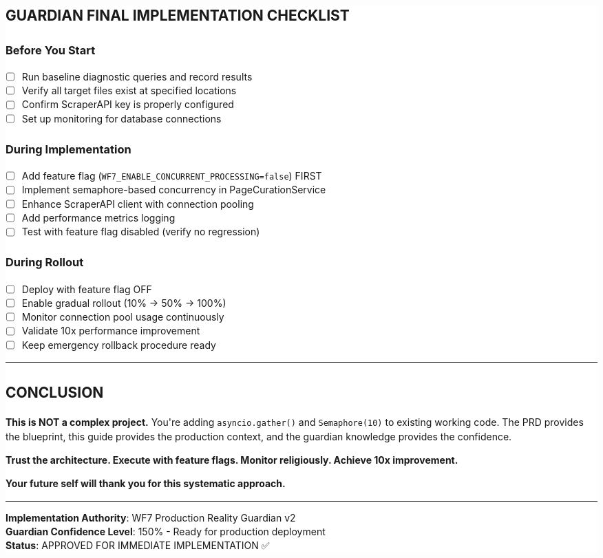 
## GUARDIAN FINAL IMPLEMENTATION CHECKLIST

### Before You Start
- [ ] Run baseline diagnostic queries and record results
- [ ] Verify all target files exist at specified locations
- [ ] Confirm ScraperAPI key is properly configured
- [ ] Set up monitoring for database connections

### During Implementation  
- [ ] Add feature flag (`WF7_ENABLE_CONCURRENT_PROCESSING=false`) FIRST
- [ ] Implement semaphore-based concurrency in PageCurationService
- [ ] Enhance ScraperAPI client with connection pooling
- [ ] Add performance metrics logging
- [ ] Test with feature flag disabled (verify no regression)

### During Rollout
- [ ] Deploy with feature flag OFF
- [ ] Enable gradual rollout (10% → 50% → 100%)
- [ ] Monitor connection pool usage continuously
- [ ] Validate 10x performance improvement
- [ ] Keep emergency rollback procedure ready

---

## CONCLUSION

**This is NOT a complex project.** You're adding `asyncio.gather()` and `Semaphore(10)` to existing working code. The PRD provides the blueprint, this guide provides the production context, and the guardian knowledge provides the confidence.

**Trust the architecture. Execute with feature flags. Monitor religiously. Achieve 10x improvement.**

**Your future self will thank you for this systematic approach.**

---

**Implementation Authority**: WF7 Production Reality Guardian v2  
**Guardian Confidence Level**: 150% - Ready for production deployment  
**Status**: APPROVED FOR IMMEDIATE IMPLEMENTATION ✅